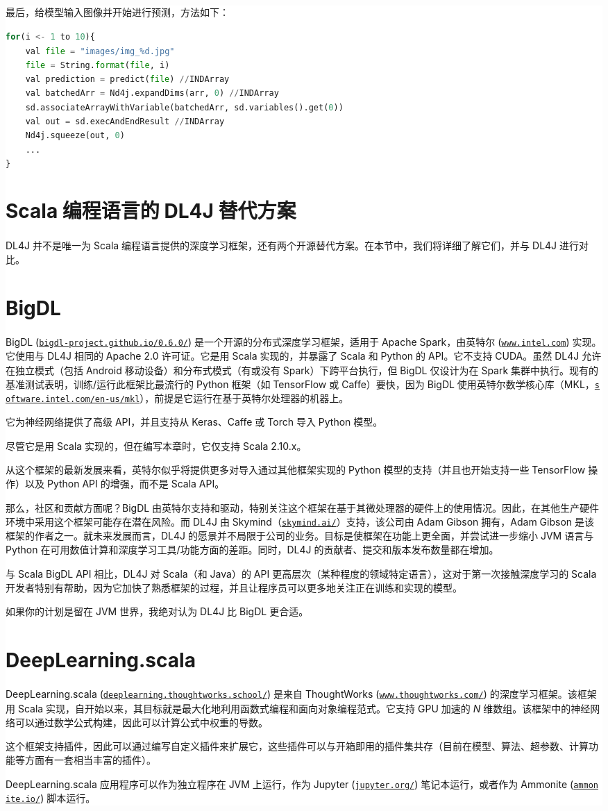 最后，给模型输入图像并开始进行预测，方法如下：

```py
for(i <- 1 to 10){
    val file = "images/img_%d.jpg"
    file = String.format(file, i)
    val prediction = predict(file) //INDArray
    val batchedArr = Nd4j.expandDims(arr, 0) //INDArray
    sd.associateArrayWithVariable(batchedArr, sd.variables().get(0))
    val out = sd.execAndEndResult //INDArray
    Nd4j.squeeze(out, 0)
    ...
}
```

# Scala 编程语言的 DL4J 替代方案

DL4J 并不是唯一为 Scala 编程语言提供的深度学习框架，还有两个开源替代方案。在本节中，我们将详细了解它们，并与 DL4J 进行对比。

# BigDL

BigDL ([`bigdl-project.github.io/0.6.0/`](https://bigdl-project.github.io/0.6.0/)) 是一个开源的分布式深度学习框架，适用于 Apache Spark，由英特尔 ([`www.intel.com`](https://www.intel.com)) 实现。它使用与 DL4J 相同的 Apache 2.0 许可证。它是用 Scala 实现的，并暴露了 Scala 和 Python 的 API。它不支持 CUDA。虽然 DL4J 允许在独立模式（包括 Android 移动设备）和分布式模式（有或没有 Spark）下跨平台执行，但 BigDL 仅设计为在 Spark 集群中执行。现有的基准测试表明，训练/运行此框架比最流行的 Python 框架（如 TensorFlow 或 Caffe）要快，因为 BigDL 使用英特尔数学核心库（MKL，[`software.intel.com/en-us/mkl`](https://software.intel.com/en-us/mkl)），前提是它运行在基于英特尔处理器的机器上。

它为神经网络提供了高级 API，并且支持从 Keras、Caffe 或 Torch 导入 Python 模型。

尽管它是用 Scala 实现的，但在编写本章时，它仅支持 Scala 2.10.x。

从这个框架的最新发展来看，英特尔似乎将提供更多对导入通过其他框架实现的 Python 模型的支持（并且也开始支持一些 TensorFlow 操作）以及 Python API 的增强，而不是 Scala API。

那么，社区和贡献方面呢？BigDL 由英特尔支持和驱动，特别关注这个框架在基于其微处理器的硬件上的使用情况。因此，在其他生产硬件环境中采用这个框架可能存在潜在风险。而 DL4J 由 Skymind（[`skymind.ai/`](https://skymind.ai/)）支持，该公司由 Adam Gibson 拥有，Adam Gibson 是该框架的作者之一。就未来发展而言，DL4J 的愿景并不局限于公司的业务。目标是使框架在功能上更全面，并尝试进一步缩小 JVM 语言与 Python 在可用数值计算和深度学习工具/功能方面的差距。同时，DL4J 的贡献者、提交和版本发布数量都在增加。

与 Scala BigDL API 相比，DL4J 对 Scala（和 Java）的 API 更高层次（某种程度的领域特定语言），这对于第一次接触深度学习的 Scala 开发者特别有帮助，因为它加快了熟悉框架的过程，并且让程序员可以更多地关注正在训练和实现的模型。

如果你的计划是留在 JVM 世界，我绝对认为 DL4J 比 BigDL 更合适。

# DeepLearning.scala

DeepLearning.scala ([`deeplearning.thoughtworks.school/`](https://deeplearning.thoughtworks.school/)) 是来自 ThoughtWorks ([`www.thoughtworks.com/`](https://www.thoughtworks.com/)) 的深度学习框架。该框架用 Scala 实现，自开始以来，其目标就是最大化地利用函数式编程和面向对象编程范式。它支持 GPU 加速的 *N* 维数组。该框架中的神经网络可以通过数学公式构建，因此可以计算公式中权重的导数。

这个框架支持插件，因此可以通过编写自定义插件来扩展它，这些插件可以与开箱即用的插件集共存（目前在模型、算法、超参数、计算功能等方面有一套相当丰富的插件）。

DeepLearning.scala 应用程序可以作为独立程序在 JVM 上运行，作为 Jupyter ([`jupyter.org/`](http://jupyter.org/)) 笔记本运行，或者作为 Ammonite ([`ammonite.io/`](http://ammonite.io/)) 脚本运行。
